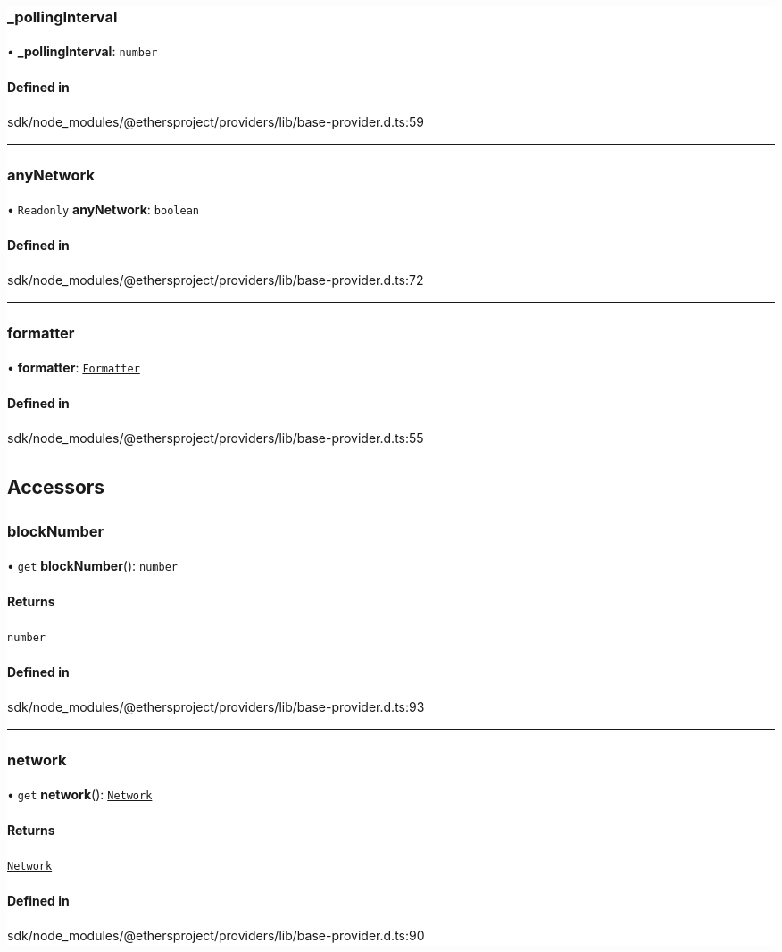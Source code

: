 ### \_pollingInterval

• **\_pollingInterval**: `number`

#### Defined in

sdk/node_modules/@ethersproject/providers/lib/base-provider.d.ts:59

___

### anyNetwork

• `Readonly` **anyNetwork**: `boolean`

#### Defined in

sdk/node_modules/@ethersproject/providers/lib/base-provider.d.ts:72

___

### formatter

• **formatter**: [`Formatter`](akashaproject_awf_sdk._internal_.Formatter.md)

#### Defined in

sdk/node_modules/@ethersproject/providers/lib/base-provider.d.ts:55

## Accessors

### blockNumber

• `get` **blockNumber**(): `number`

#### Returns

`number`

#### Defined in

sdk/node_modules/@ethersproject/providers/lib/base-provider.d.ts:93

___

### network

• `get` **network**(): [`Network`](../modules/akashaproject_awf_sdk._internal_.md#network)

#### Returns

[`Network`](../modules/akashaproject_awf_sdk._internal_.md#network)

#### Defined in

sdk/node_modules/@ethersproject/providers/lib/base-provider.d.ts:90
